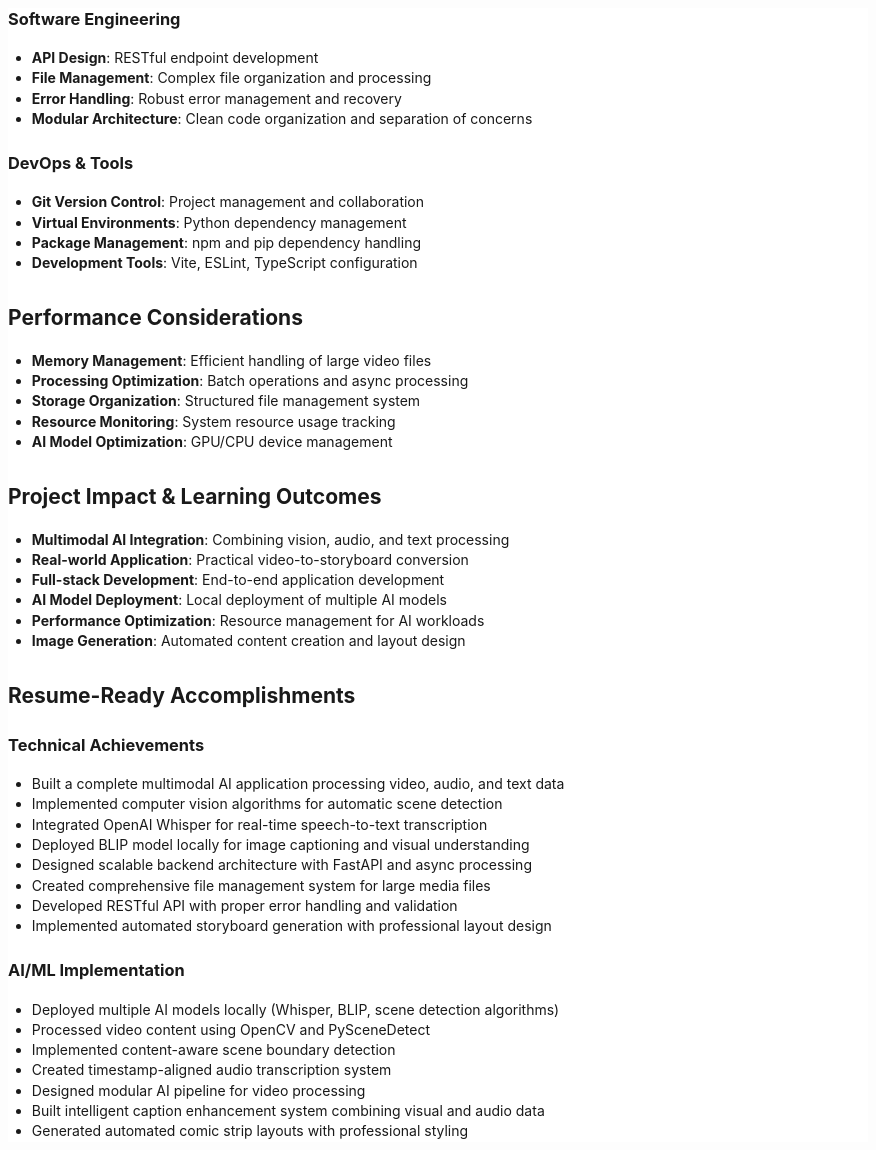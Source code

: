 ### Software Engineering

- **API Design**: RESTful endpoint development
- **File Management**: Complex file organization and processing
- **Error Handling**: Robust error management and recovery
- **Modular Architecture**: Clean code organization and separation of concerns

### DevOps & Tools

- **Git Version Control**: Project management and collaboration
- **Virtual Environments**: Python dependency management
- **Package Management**: npm and pip dependency handling
- **Development Tools**: Vite, ESLint, TypeScript configuration

## Performance Considerations

- **Memory Management**: Efficient handling of large video files
- **Processing Optimization**: Batch operations and async processing
- **Storage Organization**: Structured file management system
- **Resource Monitoring**: System resource usage tracking
- **AI Model Optimization**: GPU/CPU device management

## Project Impact & Learning Outcomes

- **Multimodal AI Integration**: Combining vision, audio, and text processing
- **Real-world Application**: Practical video-to-storyboard conversion
- **Full-stack Development**: End-to-end application development
- **AI Model Deployment**: Local deployment of multiple AI models
- **Performance Optimization**: Resource management for AI workloads
- **Image Generation**: Automated content creation and layout design

## Resume-Ready Accomplishments

### Technical Achievements

- Built a complete multimodal AI application processing video, audio, and text data
- Implemented computer vision algorithms for automatic scene detection
- Integrated OpenAI Whisper for real-time speech-to-text transcription
- Deployed BLIP model locally for image captioning and visual understanding
- Designed scalable backend architecture with FastAPI and async processing
- Created comprehensive file management system for large media files
- Developed RESTful API with proper error handling and validation
- Implemented automated storyboard generation with professional layout design

### AI/ML Implementation

- Deployed multiple AI models locally (Whisper, BLIP, scene detection algorithms)
- Processed video content using OpenCV and PySceneDetect
- Implemented content-aware scene boundary detection
- Created timestamp-aligned audio transcription system
- Designed modular AI pipeline for video processing
- Built intelligent caption enhancement system combining visual and audio data
- Generated automated comic strip layouts with professional styling

